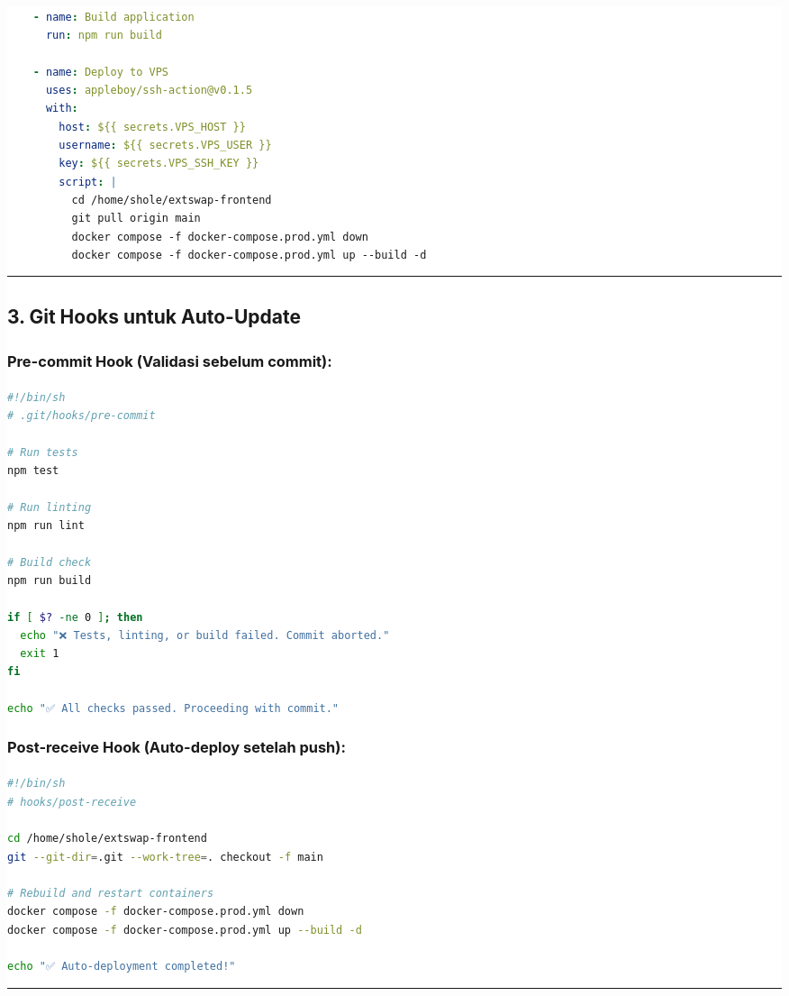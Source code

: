 ```yaml
    - name: Build application
      run: npm run build
    
    - name: Deploy to VPS
      uses: appleboy/ssh-action@v0.1.5
      with:
        host: ${{ secrets.VPS_HOST }}
        username: ${{ secrets.VPS_USER }}
        key: ${{ secrets.VPS_SSH_KEY }}
        script: |
          cd /home/shole/extswap-frontend
          git pull origin main
          docker compose -f docker-compose.prod.yml down
          docker compose -f docker-compose.prod.yml up --build -d
```

---

## 3. Git Hooks untuk Auto-Update

### Pre-commit Hook (Validasi sebelum commit):

```bash
#!/bin/sh
# .git/hooks/pre-commit

# Run tests
npm test

# Run linting
npm run lint

# Build check
npm run build

if [ $? -ne 0 ]; then
  echo "❌ Tests, linting, or build failed. Commit aborted."
  exit 1
fi

echo "✅ All checks passed. Proceeding with commit."
```

### Post-receive Hook (Auto-deploy setelah push):

```bash
#!/bin/sh
# hooks/post-receive

cd /home/shole/extswap-frontend
git --git-dir=.git --work-tree=. checkout -f main

# Rebuild and restart containers
docker compose -f docker-compose.prod.yml down
docker compose -f docker-compose.prod.yml up --build -d

echo "✅ Auto-deployment completed!"
```

---